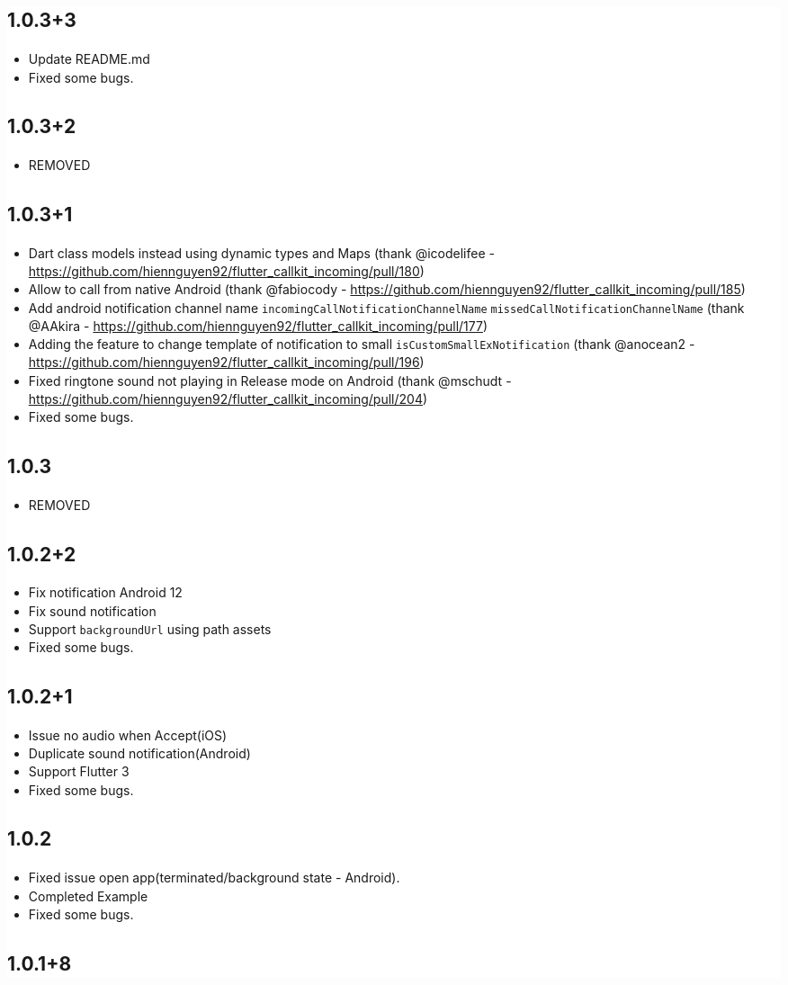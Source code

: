## 1.0.3+3

- Update README.md
- Fixed some bugs.

## 1.0.3+2

- REMOVED

## 1.0.3+1

- Dart class models instead using dynamic types and Maps (thank @icodelifee - https://github.com/hiennguyen92/flutter_callkit_incoming/pull/180)
- Allow to call from native Android (thank @fabiocody - https://github.com/hiennguyen92/flutter_callkit_incoming/pull/185)
- Add android notification channel name `incomingCallNotificationChannelName` `missedCallNotificationChannelName` (thank @AAkira - https://github.com/hiennguyen92/flutter_callkit_incoming/pull/177)
- Adding the feature to change template of notification to small `isCustomSmallExNotification` (thank @anocean2 - https://github.com/hiennguyen92/flutter_callkit_incoming/pull/196)
- Fixed ringtone sound not playing in Release mode on Android (thank @mschudt - https://github.com/hiennguyen92/flutter_callkit_incoming/pull/204)
- Fixed some bugs.

## 1.0.3

- REMOVED

## 1.0.2+2

- Fix notification Android 12
- Fix sound notification
- Support `backgroundUrl` using path assets
- Fixed some bugs.

## 1.0.2+1

- Issue no audio when Accept(iOS)
- Duplicate sound notification(Android)
- Support Flutter 3
- Fixed some bugs.

## 1.0.2

- Fixed issue open app(terminated/background state - Android).
- Completed Example
- Fixed some bugs.

## 1.0.1+8

